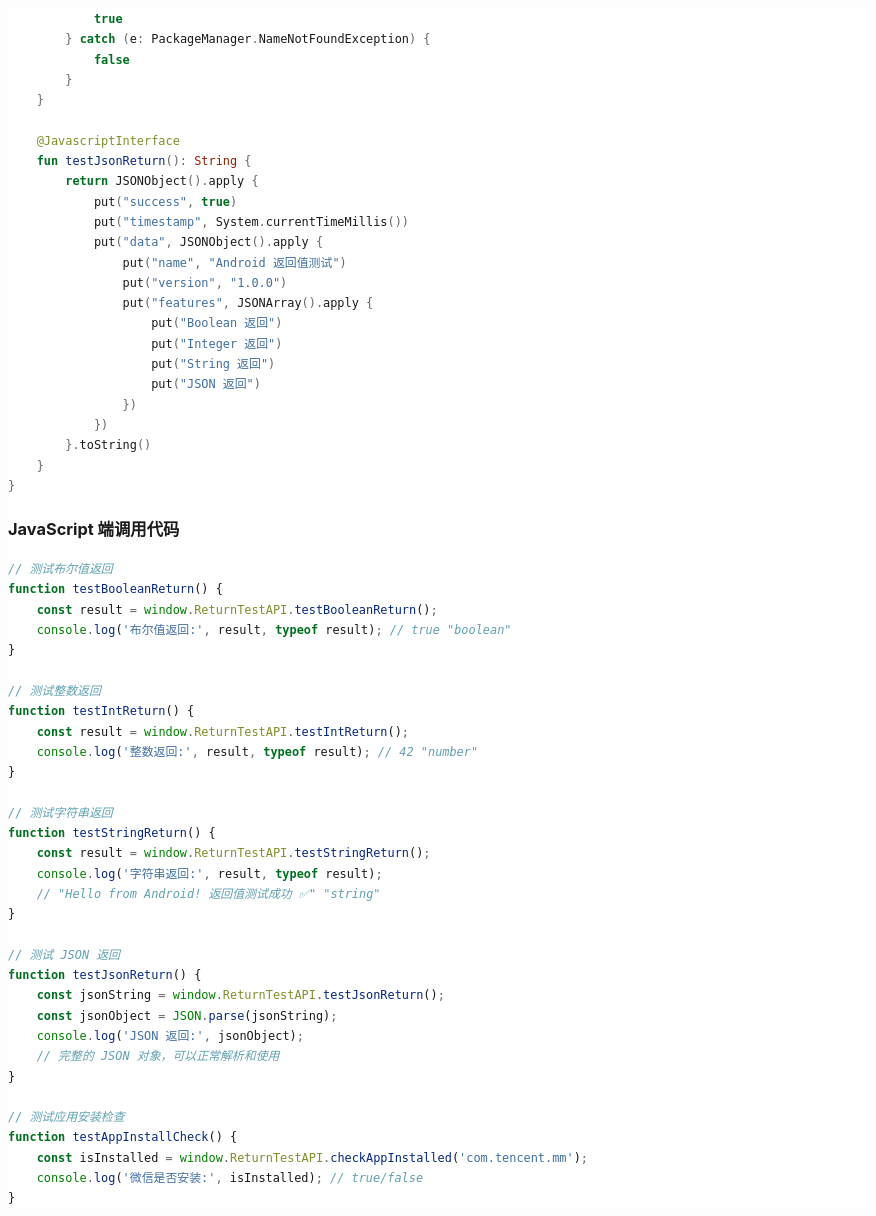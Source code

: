 ```kotlin
            true
        } catch (e: PackageManager.NameNotFoundException) {
            false
        }
    }
    
    @JavascriptInterface
    fun testJsonReturn(): String {
        return JSONObject().apply {
            put("success", true)
            put("timestamp", System.currentTimeMillis())
            put("data", JSONObject().apply {
                put("name", "Android 返回值测试")
                put("version", "1.0.0")
                put("features", JSONArray().apply {
                    put("Boolean 返回")
                    put("Integer 返回")
                    put("String 返回")
                    put("JSON 返回")
                })
            })
        }.toString()
    }
}
```

### JavaScript 端调用代码

```javascript
// 测试布尔值返回
function testBooleanReturn() {
    const result = window.ReturnTestAPI.testBooleanReturn();
    console.log('布尔值返回:', result, typeof result); // true "boolean"
}

// 测试整数返回
function testIntReturn() {
    const result = window.ReturnTestAPI.testIntReturn();
    console.log('整数返回:', result, typeof result); // 42 "number"
}

// 测试字符串返回
function testStringReturn() {
    const result = window.ReturnTestAPI.testStringReturn();
    console.log('字符串返回:', result, typeof result); 
    // "Hello from Android! 返回值测试成功 ✅" "string"
}

// 测试 JSON 返回
function testJsonReturn() {
    const jsonString = window.ReturnTestAPI.testJsonReturn();
    const jsonObject = JSON.parse(jsonString);
    console.log('JSON 返回:', jsonObject);
    // 完整的 JSON 对象，可以正常解析和使用
}

// 测试应用安装检查
function testAppInstallCheck() {
    const isInstalled = window.ReturnTestAPI.checkAppInstalled('com.tencent.mm');
    console.log('微信是否安装:', isInstalled); // true/false
}
```
